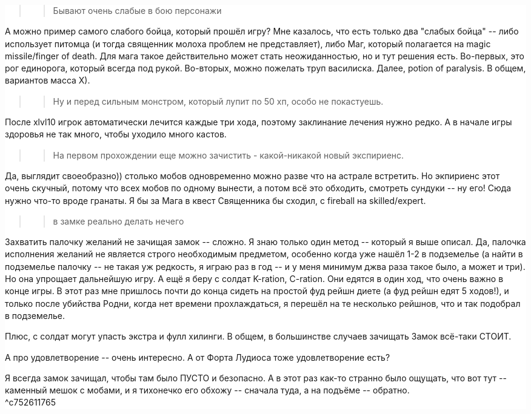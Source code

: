  >>Бывают очень слабые в бою персонажи   
   
 А можно пример самого слабого бойца, который прошёл игру? Мне казалось, что есть только два "слабых бойца" -- либо использует питомца (и тогда священник молоха проблем не представляет), либо Маг, который полагается на magic missile/finger of death. Для мага такое действительно может стать неожиданностью, но и тут решения есть. Во-первых, это рог единорога, который всегда под рукой. Во-вторых, можно пожелать труп василиска. Далее, potion of paralysis. В общем, вариантов масса Х).   
   
 >>Ну и перед сильным монстром, который лупит по 50 хп, особо не покастуешь.   
   
 После xlvl10 игрок автоматически лечится каждые три хода, поэтому заклинание лечения нужно редко. А в начале игры здоровья не так много, чтобы уходило много кастов.   
   
 >>На первом прохождении еще можно зачистить - какой-никакой новый экспириенс.   
   
 Да, выглядит своеобразно)) столько мобов одновременно можно разве что на астрале встретить. Но экпириенс этот очень скучный, потому что всех мобов по одному вынести, а потом всё это обходить, смотреть сундуки -- ну его! Сюда нужно что-то вроде гранаты. Я бы за Мага в квест Священника бы сходил, с fireball на skilled/expert.   
   
 >>в замке реально делать нечего   
   
 Захватить палочку желаний не зачищая замок -- сложно. Я знаю только один метод -- который я выше описал. Да, палочка исполнения желаний не является строго необходимым предметом, особенно когда уже нашёл 1-2 в подземелье (а найти в подземелье палочку -- не такая уж редкость, я играю раз в год -- и у меня минимум джва раза такое было, а может и три). Но она упрощает дальнейшую игру. А ещё я беру с солдат K-ration, C-ration. Они едятся в один ход, что очень важно в конце игры. В этот раз мне пришлось почти до конца сидеть на простой фуд рейшн диете (а фуд рейшн едят 5 ходов!), и только после убийства Родни, когда нет времени прохлаждаться, я перешёл на те несколько рейшнов, что и так подобрал в подземелье.   
   
 Плюс, с солдат могут упасть экстра и фулл хилинги. В общем, в большинстве случаев зачищать Замок всё-таки СТОИТ.   
   
 А про удовлетворение -- очень интересно. А от Форта Лудиоса тоже удовлетворение есть?   
   
 Я всегда замок зачищал, чтобы там было ПУСТО и безопасно. А в этот раз как-то странно было ощущать, что вот тут -- каменный мешок с мобами, и я тихонечко его обхожу -- сначала туда, а на подъёме -- обратно.   
 ^c752611765